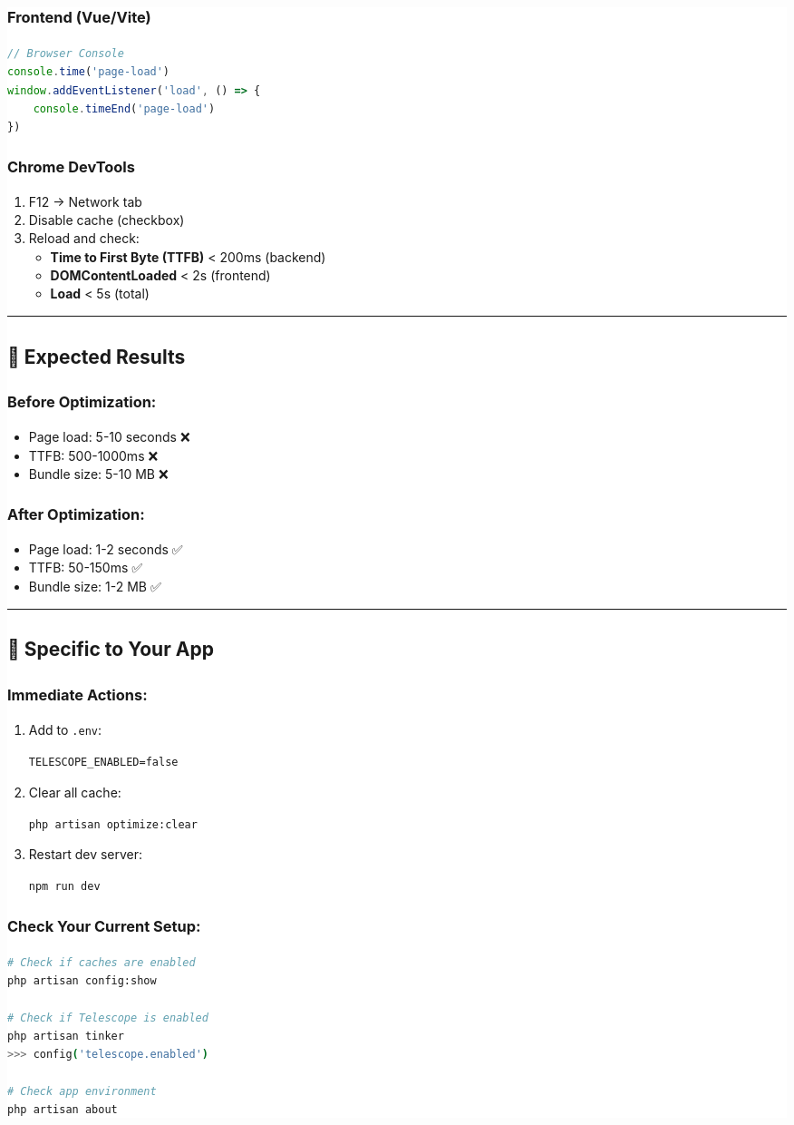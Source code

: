 ### **Frontend (Vue/Vite)**
```javascript
// Browser Console
console.time('page-load')
window.addEventListener('load', () => {
    console.timeEnd('page-load')
})
```

### **Chrome DevTools**
1. F12 → Network tab
2. Disable cache (checkbox)
3. Reload and check:
   - **Time to First Byte (TTFB)** < 200ms (backend)
   - **DOMContentLoaded** < 2s (frontend)
   - **Load** < 5s (total)

---

## 🎯 Expected Results

### **Before Optimization:**
- Page load: 5-10 seconds ❌
- TTFB: 500-1000ms ❌
- Bundle size: 5-10 MB ❌

### **After Optimization:**
- Page load: 1-2 seconds ✅
- TTFB: 50-150ms ✅
- Bundle size: 1-2 MB ✅

---

## 🔧 Specific to Your App

### **Immediate Actions:**
1. Add to `.env`:
   ```env
   TELESCOPE_ENABLED=false
   ```

2. Clear all cache:
   ```bash
   php artisan optimize:clear
   ```

3. Restart dev server:
   ```bash
   npm run dev
   ```

### **Check Your Current Setup:**
```bash
# Check if caches are enabled
php artisan config:show

# Check if Telescope is enabled
php artisan tinker
>>> config('telescope.enabled')

# Check app environment
php artisan about
```
